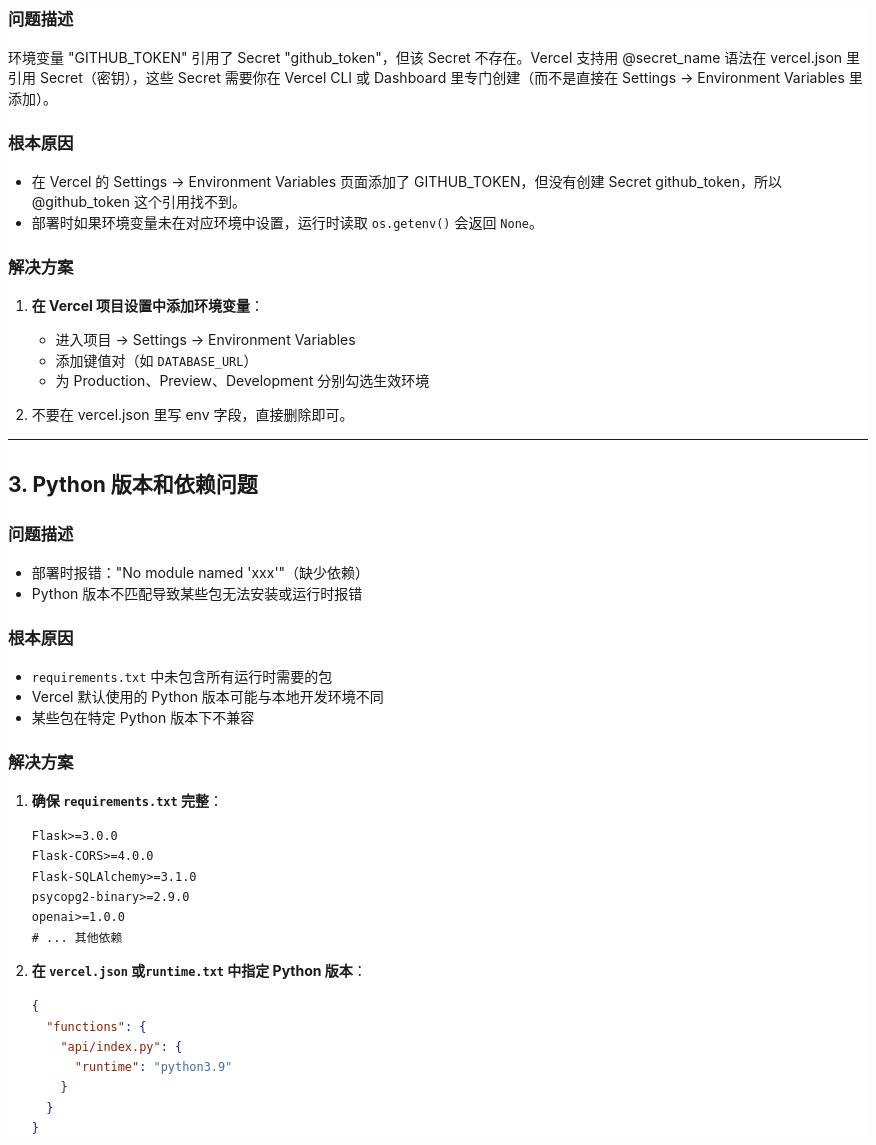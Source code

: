 ### 问题描述
环境变量 "GITHUB_TOKEN" 引用了 Secret "github_token"，但该 Secret 不存在。Vercel 支持用 @secret_name 语法在 vercel.json 里引用 Secret（密钥），这些 Secret 需要你在 Vercel CLI 或 Dashboard 里专门创建（而不是直接在 Settings → Environment Variables 里添加）。

### 根本原因
- 在 Vercel 的 Settings → Environment Variables 页面添加了 GITHUB_TOKEN，但没有创建 Secret github_token，所以 @github_token 这个引用找不到。
- 部署时如果环境变量未在对应环境中设置，运行时读取 `os.getenv()` 会返回 `None`。

### 解决方案
1. **在 Vercel 项目设置中添加环境变量**：
   - 进入项目 → Settings → Environment Variables
   - 添加键值对（如 `DATABASE_URL`）
   - 为 Production、Preview、Development 分别勾选生效环境

2. 不要在 vercel.json 里写 env 字段，直接删除即可。


---

## 3. Python 版本和依赖问题

### 问题描述
- 部署时报错："No module named 'xxx'"（缺少依赖）
- Python 版本不匹配导致某些包无法安装或运行时报错

### 根本原因
- `requirements.txt` 中未包含所有运行时需要的包
- Vercel 默认使用的 Python 版本可能与本地开发环境不同
- 某些包在特定 Python 版本下不兼容

### 解决方案
1. **确保 `requirements.txt` 完整**：
   ```txt
   Flask>=3.0.0
   Flask-CORS>=4.0.0
   Flask-SQLAlchemy>=3.1.0
   psycopg2-binary>=2.9.0
   openai>=1.0.0
   # ... 其他依赖
   ```

2. **在 `vercel.json` 或`runtime.txt` 中指定 Python 版本**：
   ```json
   {
     "functions": {
       "api/index.py": {
         "runtime": "python3.9"
       }
     }
   }
   ```
